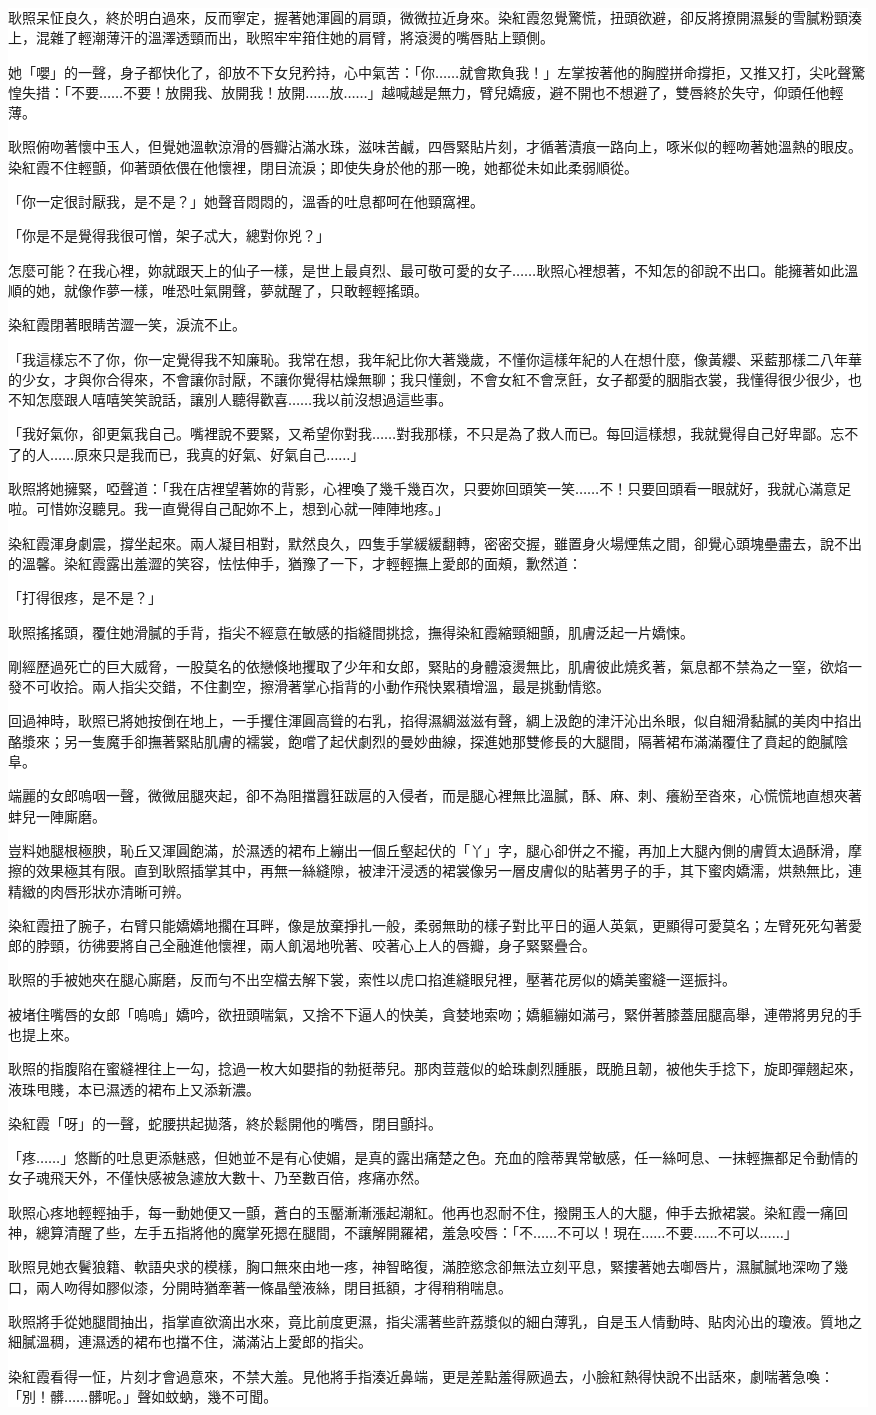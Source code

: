 耿照呆怔良久，終於明白過來，反而寧定，握著她渾圓的肩頭，微微拉近身來。染紅霞忽覺驚慌，扭頭欲避，卻反將撩開濕髮的雪膩粉頸湊上，混雜了輕潮薄汗的溫澤透頸而出，耿照牢牢箝住她的肩臂，將滾燙的嘴唇貼上頸側。

她「嚶」的一聲，身子都快化了，卻放不下女兒矜持，心中氣苦：「你……就會欺負我！」左掌按著他的胸膛拼命撐拒，又推又打，尖叱聲驚惶失措：「不要……不要！放開我、放開我！放開……放……」越喊越是無力，臂兒嬌疲，避不開也不想避了，雙唇終於失守，仰頭任他輕薄。

耿照俯吻著懷中玉人，但覺她溫軟涼滑的唇瓣沾滿水珠，滋味苦鹹，四唇緊貼片刻，才循著漬痕一路向上，啄米似的輕吻著她溫熱的眼皮。染紅霞不住輕顫，仰著頭依偎在他懷裡，閉目流淚；即使失身於他的那一晚，她都從未如此柔弱順從。

「你一定很討厭我，是不是？」她聲音悶悶的，溫香的吐息都呵在他頸窩裡。

「你是不是覺得我很可憎，架子忒大，總對你兇？」

怎麼可能？在我心裡，妳就跟天上的仙子一樣，是世上最貞烈、最可敬可愛的女子……耿照心裡想著，不知怎的卻說不出口。能擁著如此溫順的她，就像作夢一樣，唯恐吐氣開聲，夢就醒了，只敢輕輕搖頭。

染紅霞閉著眼睛苦澀一笑，淚流不止。

「我這樣忘不了你，你一定覺得我不知廉恥。我常在想，我年紀比你大著幾歲，不懂你這樣年紀的人在想什麼，像黃纓、采藍那樣二八年華的少女，才與你合得來，不會讓你討厭，不讓你覺得枯燥無聊；我只懂劍，不會女紅不會烹飪，女子都愛的胭脂衣裳，我懂得很少很少，也不知怎麼跟人嘻嘻笑笑說話，讓別人聽得歡喜……我以前沒想過這些事。

「我好氣你，卻更氣我自己。嘴裡說不要緊，又希望你對我……對我那樣，不只是為了救人而已。每回這樣想，我就覺得自己好卑鄙。忘不了的人……原來只是我而已，我真的好氣、好氣自己……」

耿照將她擁緊，啞聲道：「我在店裡望著妳的背影，心裡喚了幾千幾百次，只要妳回頭笑一笑……不！只要回頭看一眼就好，我就心滿意足啦。可惜妳沒聽見。我一直覺得自己配妳不上，想到心就一陣陣地疼。」

染紅霞渾身劇震，撐坐起來。兩人凝目相對，默然良久，四隻手掌緩緩翻轉，密密交握，雖置身火場煙焦之間，卻覺心頭塊壘盡去，說不出的溫馨。染紅霞露出羞澀的笑容，怯怯伸手，猶豫了一下，才輕輕撫上愛郎的面頰，歉然道：

「打得很疼，是不是？」

耿照搖搖頭，覆住她滑膩的手背，指尖不經意在敏感的指縫間挑捻，撫得染紅霞縮頸細顫，肌膚泛起一片嬌悚。

剛經歷過死亡的巨大威脅，一股莫名的依戀倏地攫取了少年和女郎，緊貼的身體滾燙無比，肌膚彼此燒炙著，氣息都不禁為之一窒，欲焰一發不可收拾。兩人指尖交錯，不住劃空，擦滑著掌心指背的小動作飛快累積增溫，最是挑動情慾。

回過神時，耿照已將她按倒在地上，一手攫住渾圓高聳的右乳，掐得濕綢滋滋有聲，綢上汲飽的津汗沁出糸眼，似自細滑黏膩的美肉中掐出酪漿來；另一隻魔手卻撫著緊貼肌膚的襦裳，飽嚐了起伏劇烈的曼妙曲線，探進她那雙修長的大腿間，隔著裙布滿滿覆住了賁起的飽膩陰阜。

端麗的女郎嗚咽一聲，微微屈腿夾起，卻不為阻擋囂狂跋扈的入侵者，而是腿心裡無比溫膩，酥、麻、刺、癢紛至沓來，心慌慌地直想夾著蚌兒一陣廝磨。

豈料她腿根極腴，恥丘又渾圓飽滿，於濕透的裙布上繃出一個丘壑起伏的「丫」字，腿心卻併之不攏，再加上大腿內側的膚質太過酥滑，摩擦的效果極其有限。直到耿照插掌其中，再無一絲縫隙，被津汗浸透的裙裳像另一層皮膚似的貼著男子的手，其下蜜肉嬌濡，烘熱無比，連精緻的肉唇形狀亦清晰可辨。

染紅霞扭了腕子，右臂只能嬌嬌地擱在耳畔，像是放棄掙扎一般，柔弱無助的樣子對比平日的逼人英氣，更顯得可愛莫名；左臂死死勾著愛郎的脖頸，彷彿要將自己全融進他懷裡，兩人飢渴地吮著、咬著心上人的唇瓣，身子緊緊疊合。

耿照的手被她夾在腿心廝磨，反而勻不出空檔去解下裳，索性以虎口掐進縫眼兒裡，壓著花房似的嬌美蜜縫一逕振抖。

被堵住嘴唇的女郎「嗚嗚」嬌吟，欲扭頭喘氣，又捨不下逼人的快美，貪婪地索吻；嬌軀繃如滿弓，緊併著膝蓋屈腿高舉，連帶將男兒的手也提上來。

耿照的指腹陷在蜜縫裡往上一勾，捻過一枚大如嬰指的勃挺蒂兒。那肉荳蔻似的蛤珠劇烈腫脹，既脆且韌，被他失手捻下，旋即彈翹起來，液珠甩賤，本已濕透的裙布上又添新濃。

染紅霞「呀」的一聲，蛇腰拱起拋落，終於鬆開他的嘴唇，閉目顫抖。

「疼……」悠斷的吐息更添魅惑，但她並不是有心使媚，是真的露出痛楚之色。充血的陰蒂異常敏感，任一絲呵息、一抹輕撫都足令動情的女子魂飛天外，不僅快感被急遽放大數十、乃至數百倍，疼痛亦然。

耿照心疼地輕輕抽手，每一動她便又一顫，蒼白的玉靨漸漸漲起潮紅。他再也忍耐不住，撥開玉人的大腿，伸手去掀裙裳。染紅霞一痛回神，總算清醒了些，左手五指將他的魔掌死摁在腿間，不讓解開羅裙，羞急咬唇：「不……不可以！現在……不要……不可以……」

耿照見她衣鬢狼籍、軟語央求的模樣，胸口無來由地一疼，神智略復，滿腔慾念卻無法立刻平息，緊摟著她去啣唇片，濕膩膩地深吻了幾口，兩人吻得如膠似漆，分開時猶牽著一條晶瑩液絲，閉目抵額，才得稍稍喘息。

耿照將手從她腿間抽出，指掌直欲滴出水來，竟比前度更濕，指尖濡著些許荔漿似的細白薄乳，自是玉人情動時、貼肉沁出的瓊液。質地之細膩溫稠，連濕透的裙布也擋不住，滿滿沾上愛郎的指尖。

染紅霞看得一怔，片刻才會過意來，不禁大羞。見他將手指湊近鼻端，更是差點羞得厥過去，小臉紅熱得快說不出話來，劇喘著急喚：「別！髒……髒呢。」聲如蚊蚋，幾不可聞。
